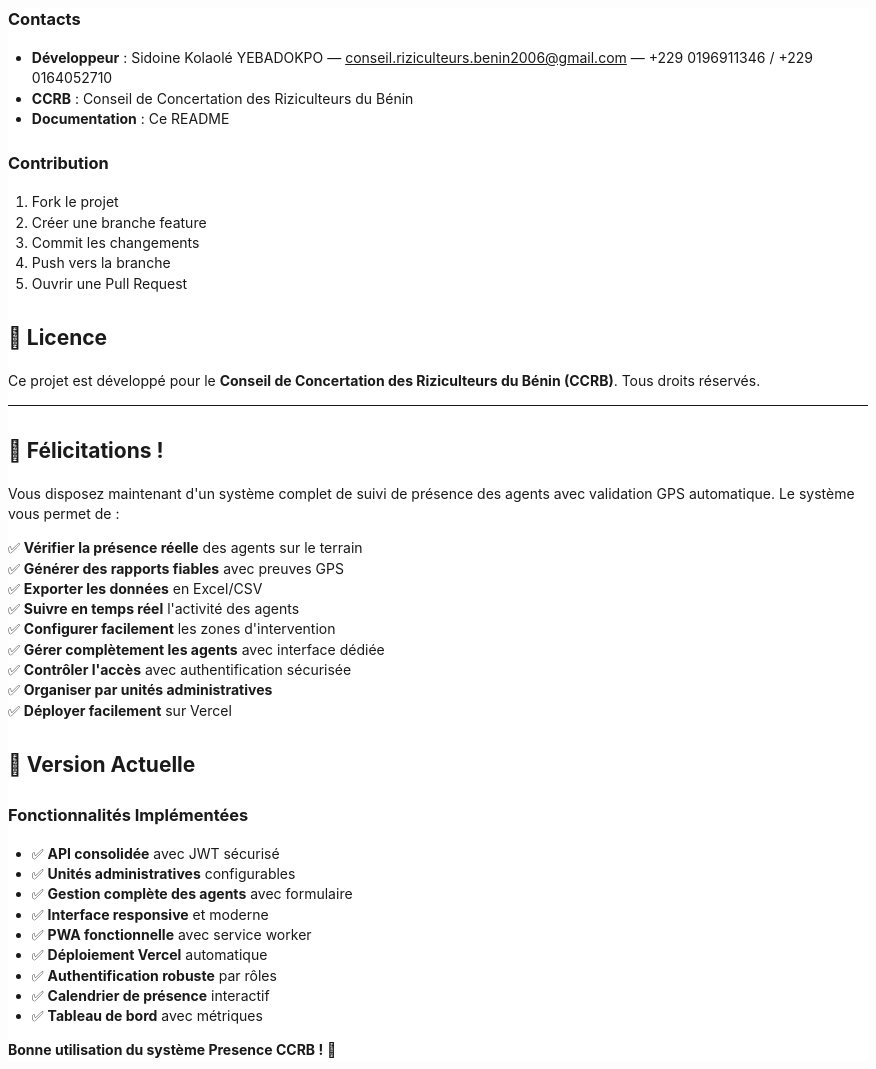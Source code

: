 ### Contacts
- **Développeur** : Sidoine Kolaolé YEBADOKPO — conseil.riziculteurs.benin2006@gmail.com — +229 0196911346 / +229 0164052710
- **CCRB** : Conseil de Concertation des Riziculteurs du Bénin
- **Documentation** : Ce README

### Contribution
1. Fork le projet
2. Créer une branche feature
3. Commit les changements
4. Push vers la branche
5. Ouvrir une Pull Request

## 📄 Licence

Ce projet est développé pour le **Conseil de Concertation des Riziculteurs du Bénin (CCRB)**. Tous droits réservés.

---

## 🎉 Félicitations !

Vous disposez maintenant d'un système complet de suivi de présence des agents avec validation GPS automatique. Le système vous permet de :

✅ **Vérifier la présence réelle** des agents sur le terrain  
✅ **Générer des rapports fiables** avec preuves GPS  
✅ **Exporter les données** en Excel/CSV  
✅ **Suivre en temps réel** l'activité des agents  
✅ **Configurer facilement** les zones d'intervention  
✅ **Gérer complètement les agents** avec interface dédiée  
✅ **Contrôler l'accès** avec authentification sécurisée  
✅ **Organiser par unités administratives**  
✅ **Déployer facilement** sur Vercel  

## 🔧 Version Actuelle

### Fonctionnalités Implémentées
- ✅ **API consolidée** avec JWT sécurisé
- ✅ **Unités administratives** configurables
- ✅ **Gestion complète des agents** avec formulaire
- ✅ **Interface responsive** et moderne
- ✅ **PWA fonctionnelle** avec service worker
- ✅ **Déploiement Vercel** automatique
- ✅ **Authentification robuste** par rôles
- ✅ **Calendrier de présence** interactif
- ✅ **Tableau de bord** avec métriques

**Bonne utilisation du système Presence CCRB !** 🚀